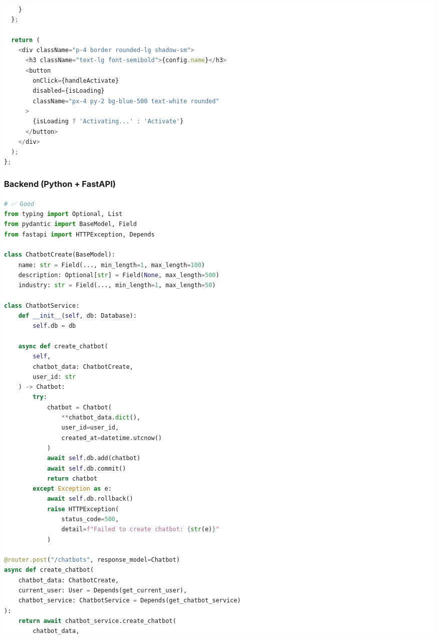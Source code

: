 ```typescript
    }
  };

  return (
    <div className="p-4 border rounded-lg shadow-sm">
      <h3 className="text-lg font-semibold">{config.name}</h3>
      <button 
        onClick={handleActivate}
        disabled={isLoading}
        className="px-4 py-2 bg-blue-500 text-white rounded"
      >
        {isLoading ? 'Activating...' : 'Activate'}
      </button>
    </div>
  );
};
```

### Backend (Python + FastAPI)
```python
# ✅ Good
from typing import Optional, List
from pydantic import BaseModel, Field
from fastapi import HTTPException, Depends

class ChatbotCreate(BaseModel):
    name: str = Field(..., min_length=1, max_length=100)
    description: Optional[str] = Field(None, max_length=500)
    industry: str = Field(..., min_length=1, max_length=50)

class ChatbotService:
    def __init__(self, db: Database):
        self.db = db
    
    async def create_chatbot(
        self, 
        chatbot_data: ChatbotCreate, 
        user_id: str
    ) -> Chatbot:
        try:
            chatbot = Chatbot(
                **chatbot_data.dict(),
                user_id=user_id,
                created_at=datetime.utcnow()
            )
            await self.db.add(chatbot)
            await self.db.commit()
            return chatbot
        except Exception as e:
            await self.db.rollback()
            raise HTTPException(
                status_code=500, 
                detail=f"Failed to create chatbot: {str(e)}"
            )

@router.post("/chatbots", response_model=Chatbot)
async def create_chatbot(
    chatbot_data: ChatbotCreate,
    current_user: User = Depends(get_current_user),
    chatbot_service: ChatbotService = Depends(get_chatbot_service)
):
    return await chatbot_service.create_chatbot(
        chatbot_data, 
```